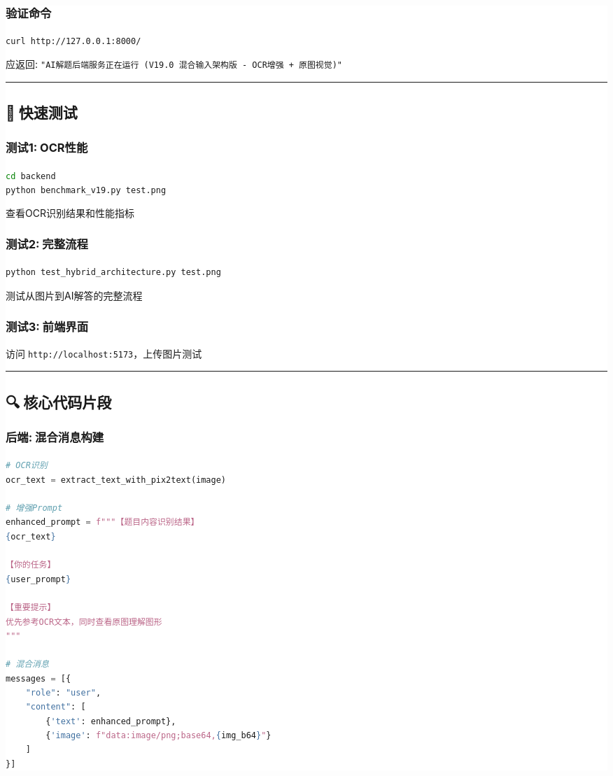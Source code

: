 ### 验证命令
```bash
curl http://127.0.0.1:8000/
```
应返回: `"AI解题后端服务正在运行 (V19.0 混合输入架构版 - OCR增强 + 原图视觉)"`

---

## 🧪 快速测试

### 测试1: OCR性能
```bash
cd backend
python benchmark_v19.py test.png
```
查看OCR识别结果和性能指标

### 测试2: 完整流程
```bash
python test_hybrid_architecture.py test.png
```
测试从图片到AI解答的完整流程

### 测试3: 前端界面
访问 `http://localhost:5173`，上传图片测试

---

## 🔍 核心代码片段

### 后端: 混合消息构建
```python
# OCR识别
ocr_text = extract_text_with_pix2text(image)

# 增强Prompt
enhanced_prompt = f"""【题目内容识别结果】
{ocr_text}

【你的任务】
{user_prompt}

【重要提示】
优先参考OCR文本，同时查看原图理解图形
"""

# 混合消息
messages = [{
    "role": "user",
    "content": [
        {'text': enhanced_prompt},
        {'image': f"data:image/png;base64,{img_b64}"}
    ]
}]
```
